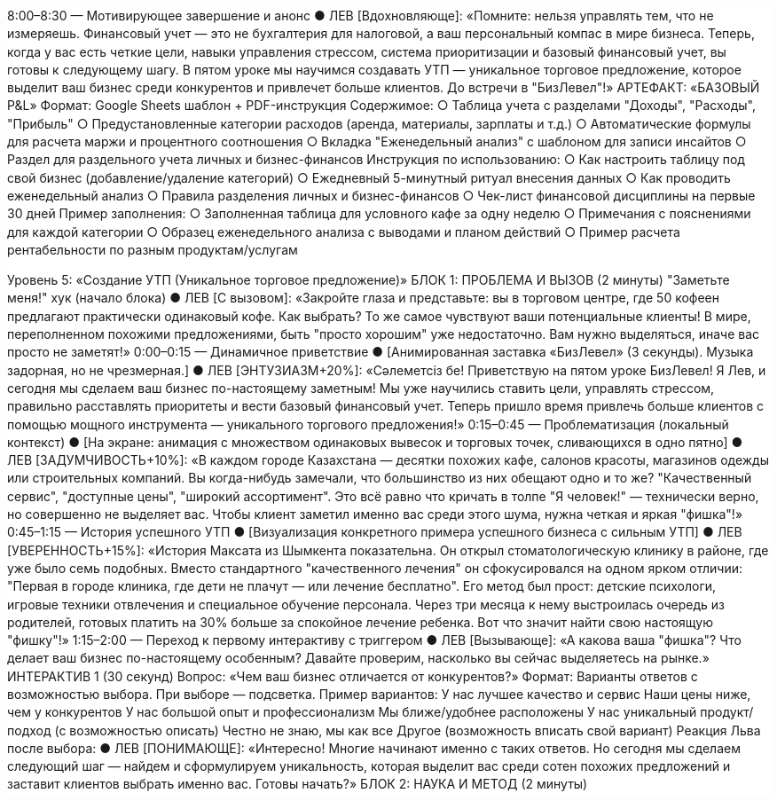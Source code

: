 8:00–8:30 — Мотивирующее завершение и анонс ● ЛЕВ [Вдохновляюще]: «Помните: нельзя управлять тем, что не измеряешь. Финансовый учет — это не бухгалтерия для налоговой, а ваш персональный компас в мире бизнеса. Теперь, когда у вас есть четкие цели, навыки управления стрессом, система приоритизации и базовый финансовый учет, вы готовы к следующему шагу. В пятом уроке мы научимся создавать УТП — уникальное торговое предложение, которое выделит ваш бизнес среди конкурентов и привлечет больше клиентов. До встречи в "БизЛевел"!»
АРТЕФАКТ: «БАЗОВЫЙ P&L»
Формат: Google Sheets шаблон + PDF-инструкция
Содержимое: ○ Таблица учета с разделами "Доходы", "Расходы", "Прибыль" ○ Предустановленные категории расходов (аренда, материалы, зарплаты и т.д.) ○ Автоматические формулы для расчета маржи и процентного соотношения ○ Вкладка "Еженедельный анализ" с шаблоном для записи инсайтов ○ Раздел для раздельного учета личных и бизнес-финансов
Инструкция по использованию: ○ Как настроить таблицу под свой бизнес (добавление/удаление категорий) ○ Ежедневный 5-минутный ритуал внесения данных ○ Как проводить еженедельный анализ ○ Правила разделения личных и бизнес-финансов ○ Чек-лист финансовой дисциплины на первые 30 дней
Пример заполнения: ○ Заполненная таблица для условного кафе за одну неделю ○ Примечания с пояснениями для каждой категории ○ Образец еженедельного анализа с выводами и планом действий ○ Пример расчета рентабельности по разным продуктам/услугам

Уровень 5: «Создание УТП (Уникальное торговое предложение)»
БЛОК 1: ПРОБЛЕМА И ВЫЗОВ (2 минуты)
"Заметьте меня!" хук (начало блока) ● ЛЕВ [С вызовом]: «Закройте глаза и представьте: вы в торговом центре, где 50 кофеен предлагают практически одинаковый кофе. Как выбрать? То же самое чувствуют ваши потенциальные клиенты! В мире, переполненном похожими предложениями, быть "просто хорошим" уже недостаточно. Вам нужно выделяться, иначе вас просто не заметят!»
0:00–0:15 — Динамичное приветствие ● [Анимированная заставка «БизЛевел» (3 секунды). Музыка задорная, но не чрезмерная.] ● ЛЕВ [ЭНТУЗИАЗМ+20%]: «Сəлеметсіз бе! Приветствую на пятом уроке БизЛевел! Я Лев, и сегодня мы сделаем ваш бизнес по-настоящему заметным! Мы уже научились ставить цели, управлять стрессом, правильно расставлять приоритеты и вести базовый финансовый учет. Теперь пришло время привлечь больше клиентов с помощью мощного инструмента — уникального торгового предложения!»
0:15–0:45 — Проблематизация (локальный контекст) ● [На экране: анимация с множеством одинаковых вывесок и торговых точек, сливающихся в одно пятно] ● ЛЕВ [ЗАДУМЧИВОСТЬ+10%]: «В каждом городе Казахстана — десятки похожих кафе, салонов красоты, магазинов одежды или строительных компаний. Вы когда-нибудь замечали, что большинство из них обещают одно и то же? "Качественный сервис", "доступные цены", "широкий ассортимент". Это всё равно что кричать в толпе "Я человек!" — технически верно, но совершенно не выделяет вас. Чтобы клиент заметил именно вас среди этого шума, нужна четкая и яркая "фишка"!»
0:45–1:15 — История успешного УТП ● [Визуализация конкретного примера успешного бизнеса с сильным УТП] ● ЛЕВ [УВЕРЕННОСТЬ+15%]: «История Максата из Шымкента показательна. Он открыл стоматологическую клинику в районе, где уже было семь подобных. Вместо стандартного "качественного лечения" он сфокусировался на одном ярком отличии: "Первая в городе клиника, где дети не плачут — или лечение бесплатно". Его метод был прост: детские психологи, игровые техники отвлечения и специальное обучение персонала. Через три месяца к нему выстроилась очередь из родителей, готовых платить на 30% больше за спокойное лечение ребенка. Вот что значит найти свою настоящую "фишку"!»
1:15–2:00 — Переход к первому интерактиву с триггером ● ЛЕВ [Вызывающе]: «А какова ваша "фишка"? Что делает ваш бизнес по-настоящему особенным? Давайте проверим, насколько вы сейчас выделяетесь на рынке.»
ИНТЕРАКТИВ 1 (30 секунд)
Вопрос: «Чем ваш бизнес отличается от конкурентов?» Формат: Варианты ответов с возможностью выбора. При выборе — подсветка.
Пример вариантов:
У нас лучшее качество и сервис
Наши цены ниже, чем у конкурентов
У нас большой опыт и профессионализм
Мы ближе/удобнее расположены
У нас уникальный продукт/подход (с возможностью описать)
Честно не знаю, мы как все
Другое (возможность вписать свой вариант)
Реакция Льва после выбора: ● ЛЕВ [ПОНИМАЮЩЕ]: «Интересно! Многие начинают именно с таких ответов. Но сегодня мы сделаем следующий шаг — найдем и сформулируем уникальность, которая выделит вас среди сотен похожих предложений и заставит клиентов выбрать именно вас. Готовы начать?»
БЛОК 2: НАУКА И МЕТОД (2 минуты)